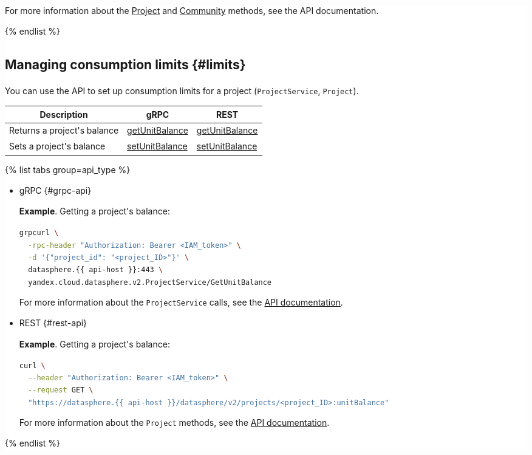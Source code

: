  For more information about the [Project](Project/index.md) and [Community](Community/index.md) methods, see the API documentation.

{% endlist %}

## Managing consumption limits {#limits}

You can use the API to set up consumption limits for a project (`ProjectService`, `Project`).

| Description | gRPC | REST |
| --- | --- | --- |
| Returns a project's balance | [getUnitBalance](grpc/Project/getUnitBalance.md) | [getUnitBalance](Project/getUnitBalance.md) |
| Sets a project's balance | [setUnitBalance](grpc/Project/setUnitBalance.md) | [setUnitBalance](Project/setUnitBalance.md) |

{% list tabs group=api_type %}

- gRPC {#grpc-api}

  **Example**. Getting a project's balance:

    ```bash
    grpcurl \
      -rpc-header "Authorization: Bearer <IAM_token>" \
      -d '{"project_id": "<project_ID>"}' \
      datasphere.{{ api-host }}:443 \
      yandex.cloud.datasphere.v2.ProjectService/GetUnitBalance
    ```

   For more information about the `ProjectService` calls, see the [API documentation](grpc/Project/index.md).

- REST {#rest-api}

  **Example**. Getting a project's balance:

    ```bash
    curl \
      --header "Authorization: Bearer <IAM_token>" \
      --request GET \
      "https://datasphere.{{ api-host }}/datasphere/v2/projects/<project_ID>:unitBalance"
    ```

  For more information about the `Project` methods, see the [API documentation](Project/index.md).

{% endlist %}
